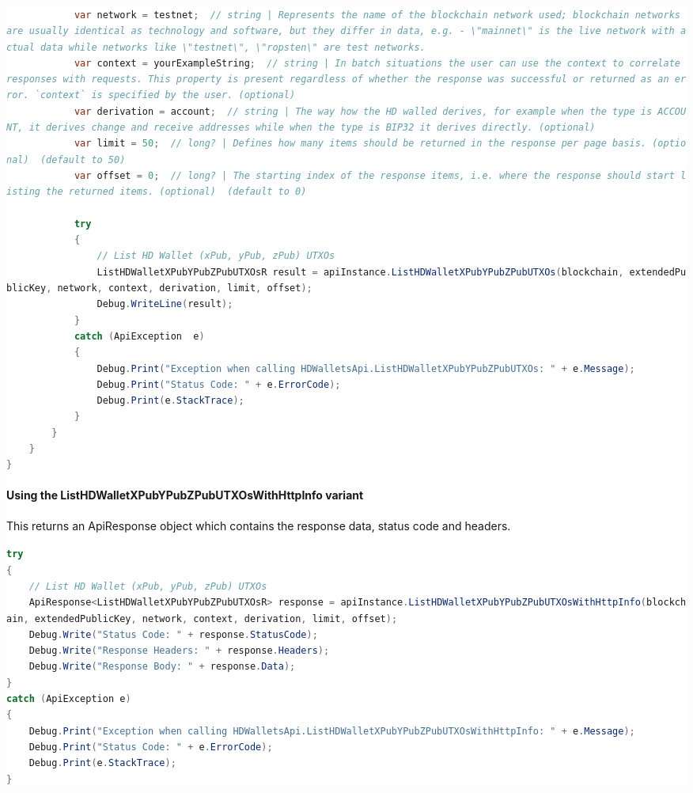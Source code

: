 ```csharp
            var network = testnet;  // string | Represents the name of the blockchain network used; blockchain networks are usually identical as technology and software, but they differ in data, e.g. - \"mainnet\" is the live network with actual data while networks like \"testnet\", \"ropsten\" are test networks.
            var context = yourExampleString;  // string | In batch situations the user can use the context to correlate responses with requests. This property is present regardless of whether the response was successful or returned as an error. `context` is specified by the user. (optional) 
            var derivation = account;  // string | The way how the HD walled derives, for example when the type is ACCOUNT, it derives change and receive addresses while when the type is BIP32 it derives directly. (optional) 
            var limit = 50;  // long? | Defines how many items should be returned in the response per page basis. (optional)  (default to 50)
            var offset = 0;  // long? | The starting index of the response items, i.e. where the response should start listing the returned items. (optional)  (default to 0)

            try
            {
                // List HD Wallet (xPub, yPub, zPub) UTXOs
                ListHDWalletXPubYPubZPubUTXOsR result = apiInstance.ListHDWalletXPubYPubZPubUTXOs(blockchain, extendedPublicKey, network, context, derivation, limit, offset);
                Debug.WriteLine(result);
            }
            catch (ApiException  e)
            {
                Debug.Print("Exception when calling HDWalletsApi.ListHDWalletXPubYPubZPubUTXOs: " + e.Message);
                Debug.Print("Status Code: " + e.ErrorCode);
                Debug.Print(e.StackTrace);
            }
        }
    }
}
```

#### Using the ListHDWalletXPubYPubZPubUTXOsWithHttpInfo variant
This returns an ApiResponse object which contains the response data, status code and headers.

```csharp
try
{
    // List HD Wallet (xPub, yPub, zPub) UTXOs
    ApiResponse<ListHDWalletXPubYPubZPubUTXOsR> response = apiInstance.ListHDWalletXPubYPubZPubUTXOsWithHttpInfo(blockchain, extendedPublicKey, network, context, derivation, limit, offset);
    Debug.Write("Status Code: " + response.StatusCode);
    Debug.Write("Response Headers: " + response.Headers);
    Debug.Write("Response Body: " + response.Data);
}
catch (ApiException e)
{
    Debug.Print("Exception when calling HDWalletsApi.ListHDWalletXPubYPubZPubUTXOsWithHttpInfo: " + e.Message);
    Debug.Print("Status Code: " + e.ErrorCode);
    Debug.Print(e.StackTrace);
}
```
